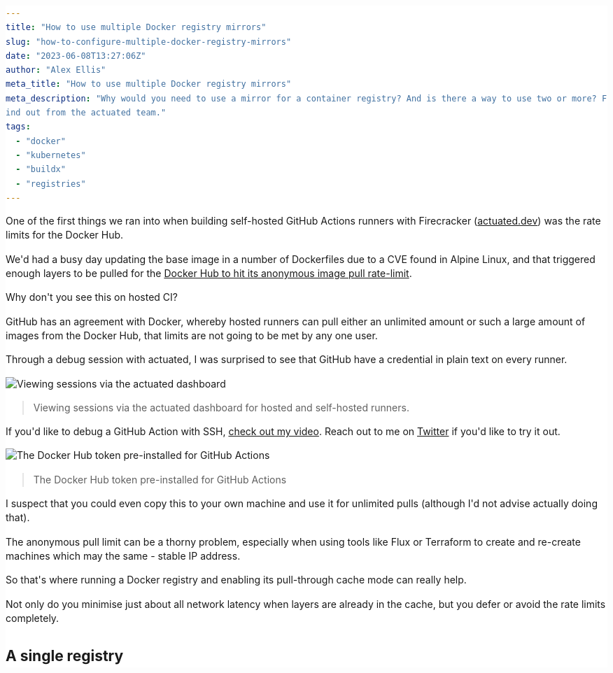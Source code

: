 ```yaml
---
title: "How to use multiple Docker registry mirrors"
slug: "how-to-configure-multiple-docker-registry-mirrors"
date: "2023-06-08T13:27:06Z"
author: "Alex Ellis"
meta_title: "How to use multiple Docker registry mirrors"
meta_description: "Why would you need to use a mirror for a container registry? And is there a way to use two or more? Find out from the actuated team."
tags:
  - "docker"
  - "kubernetes"
  - "buildx"
  - "registries"
---
```


One of the first things we ran into when building self-hosted GitHub Actions runners with Firecracker ([actuated.dev](https://actuated.dev)) was the rate limits for the Docker Hub.

We'd had a busy day updating the base image in a number of Dockerfiles due to a CVE found in Alpine Linux, and that triggered enough layers to be pulled for the [Docker Hub to hit its anonymous image pull rate-limit](https://docs.docker.com/docker-hub/download-rate-limit/). 

Why don't you see this on hosted CI?

GitHub has an agreement with Docker, whereby hosted runners can pull either an unlimited amount or such a large amount of images from the Docker Hub, that limits are not going to be met by any one user.

Through a debug session with actuated, I was surprised to see that GitHub have a credential in plain text on every runner.

![Viewing sessions via the actuated dashboard](/content/images/2023/05/sessions--1-.png)
> Viewing sessions via the actuated dashboard for hosted and self-hosted runners.

If you'd like to debug a GitHub Action with SSH, [check out my video](https://www.youtube.com/watch?v=l9VuQZ4a5pc). Reach out to me on [Twitter](https://twitter.com/alexellisuk/) if you'd like to try it out.

![The Docker Hub token pre-installed for GitHub Actions](/content/images/2023/05/Screenshot-from-2023-05-19-11-25-14--1-.png)

> The Docker Hub token pre-installed for GitHub Actions

I suspect that you could even copy this to your own machine and use it for unlimited pulls (although I'd not advise actually doing that).

The anonymous pull limit can be a thorny problem, especially when using tools like Flux or Terraform to create and re-create machines which may the same - stable IP address.

So that's where running a Docker registry and enabling its pull-through cache mode can really help.

Not only do you minimise just about all network latency when layers are already in the cache, but you defer or avoid the rate limits completely.

## A single registry
